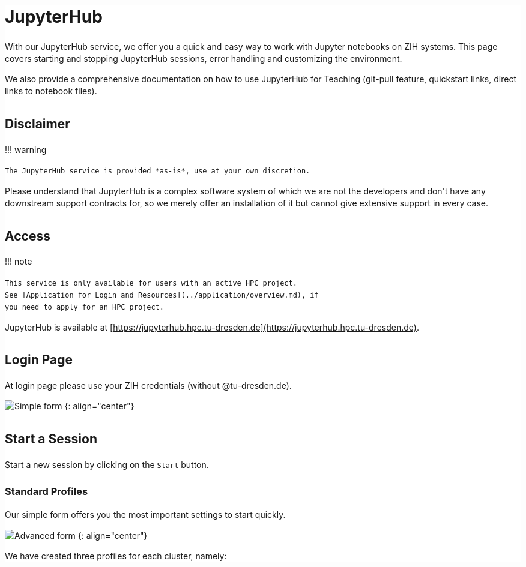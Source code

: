 
# JupyterHub

With our JupyterHub service, we offer you a quick and easy way to work with
Jupyter notebooks on ZIH systems. This page covers starting and stopping
JupyterHub sessions, error handling and customizing the environment.

We also provide a comprehensive documentation on how to use
[JupyterHub for Teaching (git-pull feature, quickstart links, direct links to notebook files)](jupyterhub_for_teaching.md).

## Disclaimer

!!! warning

    The JupyterHub service is provided *as-is*, use at your own discretion.

Please understand that JupyterHub is a complex software system of which we are
not the developers and don't have any downstream support contracts for, so we
merely offer an installation of it but cannot give extensive support in every
case.

## Access

!!! note

    This service is only available for users with an active HPC project.
    See [Application for Login and Resources](../application/overview.md), if
    you need to apply for an HPC project.

JupyterHub is available at
[https://jupyterhub.hpc.tu-dresden.de](https://jupyterhub.hpc.tu-dresden.de).

## Login Page

At login page please use your ZIH credentials (without @tu-dresden.de).

![Simple form](misc/jupyterhub_loginpage_marie.png)
{: align="center"}

## Start a Session

Start a new session by clicking on the `Start` button.

### Standard Profiles

Our simple form offers you the most important settings to start quickly.

![Advanced form](misc/jupyterhub_profile_selector.png)
{: align="center"}

We have created three profiles for each cluster, namely:
